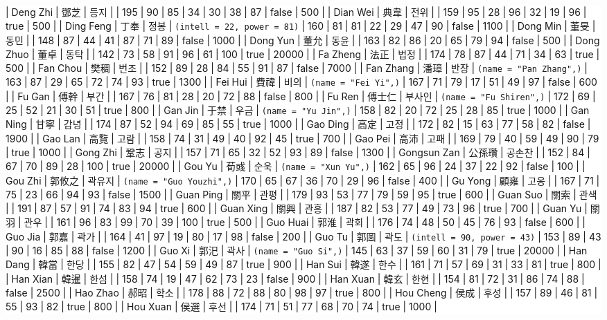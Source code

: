 | Deng Zhi | 鄧芝 | 등지 |  | 195 | 90 | 85 | 34 | 30 | 38 | 87 | false | 500 |
| Dian Wei | 典韋 | 전위 |  | 159 | 95 | 28 | 96 | 32 | 19 | 96 | true | 500 |
| Ding Feng | 丁奉 | 정봉 | `(intell = 22, power = 81)` | 160 | 81 | 81 | 22 | 29 | 47 | 90 | false | 1100 |
| Dong Min | 董旻 | 동민 |  | 148 | 87 | 44 | 41 | 87 | 71 | 89 | false | 1000 |
| Dong Yun | 董允 | 동윤 |  | 163 | 82 | 86 | 20 | 65 | 79 | 94 | false | 500 |
| Dong Zhuo | 董卓 | 동탁 |  | 142 | 73 | 58 | 91 | 96 | 61 | 100 | true | 20000 |
| Fa Zheng | 法正 | 법정 |  | 174 | 78 | 87 | 44 | 71 | 34 | 63 | true | 500 |
| Fan Chou | 樊稠 | 번조 |  | 152 | 89 | 28 | 84 | 55 | 91 | 87 | false | 7000 |
| Fan Zhang | 潘璋 | 반장 | `(name = "Pan Zhang",)` | 163 | 87 | 29 | 65 | 72 | 74 | 93 | true | 1300 |
| Fei Hui | 費禕 | 비의 | `(name = "Fei Yi",)` | 167 | 71 | 79 | 17 | 51 | 49 | 97 | false | 600 |
| Fu Gan | 傅幹 | 부간 |  | 167 | 76 | 81 | 28 | 20 | 72 | 88 | false | 800 |
| Fu Ren | 傅士仁 | 부사인 | `(name = "Fu Shiren",)` | 172 | 69 | 25 | 52 | 21 | 30 | 51 | true | 800 |
| Gan Jin | 于禁 | 우금 | `(name = "Yu Jin",)` | 158 | 82 | 20 | 72 | 25 | 28 | 85 | true | 1000 |
| Gan Ning | 甘寧 | 감녕 |  | 174 | 87 | 52 | 94 | 69 | 85 | 55 | true | 1000 |
| Gao Ding | 高定 | 고정 |  | 172 | 82 | 15 | 63 | 77 | 58 | 82 | false | 1900 |
| Gao Lan | 高覽 | 고람 |  | 158 | 74 | 31 | 49 | 40 | 92 | 45 | true | 700 |
| Gao Pei | 高沛 | 고패 |  | 169 | 79 | 40 | 59 | 49 | 90 | 79 | true | 1000 |
| Gong Zhi | 鞏志 | 공지 |  | 157 | 71 | 65 | 32 | 52 | 93 | 89 | false | 1300 |
| Gongsun Zan | 公孫瓚 | 공손찬 |  | 152 | 84 | 67 | 70 | 89 | 28 | 100 | true | 20000 |
| Gou Yu | 荀彧 | 순욱 | `(name = "Xun Yu",)` | 162 | 65 | 96 | 24 | 37 | 22 | 92 | false | 100 |
| Gou Zhi | 郭攸之 | 곽유지 | `(name = "Guo Youzhi",)` | 170 | 65 | 67 | 36 | 70 | 29 | 96 | false | 400 |
| Gu Yong | 顧雍 | 고옹 |  | 167 | 71 | 75 | 23 | 66 | 94 | 93 | false | 1500 |
| Guan Ping | 關平 | 관평 |  | 179 | 93 | 53 | 77 | 79 | 59 | 95 | true | 600 |
| Guan Suo | 關索 | 관색 |  | 191 | 87 | 57 | 91 | 74 | 83 | 94 | true | 600 |
| Guan Xing | 關興 | 관흥 |  | 187 | 82 | 53 | 77 | 49 | 73 | 96 | true | 700 |
| Guan Yu | 關羽 | 관우 |  | 161 | 96 | 83 | 99 | 70 | 39 | 100 | true | 500 |
| Guo Huai | 郭淮 | 곽회 |  | 176 | 74 | 48 | 50 | 45 | 76 | 93 | false | 600 |
| Guo Jia | 郭嘉 | 곽가 |  | 164 | 41 | 97 | 19 | 80 | 17 | 98 | false | 200 |
| Guo Tu | 郭圖 | 곽도 | `(intell = 90, power = 43)` | 153 | 89 | 43 | 90 | 16 | 85 | 88 | false | 1200 |
| Guo Xi | 郭汜 | 곽사 | `(name = "Guo Si",)` | 145 | 63 | 37 | 59 | 60 | 31 | 79 | true | 20000 |
| Han Dang | 韓當 | 한당 |  | 155 | 82 | 47 | 54 | 59 | 49 | 87 | true | 900 |
| Han Sui | 韓遂 | 한수 |  | 161 | 71 | 57 | 69 | 31 | 33 | 81 | true | 800 |
| Han Xian | 韓暹 | 한섬 |  | 158 | 74 | 19 | 47 | 62 | 73 | 23 | false | 900 |
| Han Xuan | 韓玄 | 한현 |  | 154 | 81 | 72 | 31 | 86 | 74 | 88 | false | 2500 |
| Hao Zhao | 郝昭 | 학소 |  | 178 | 88 | 72 | 88 | 80 | 98 | 97 | true | 800 |
| Hou Cheng | 侯成 | 후성 |  | 157 | 89 | 46 | 81 | 55 | 93 | 82 | true | 800 |
| Hou Xuan | 侯選 | 후선 |  | 174 | 71 | 51 | 77 | 68 | 70 | 74 | true | 1000 |